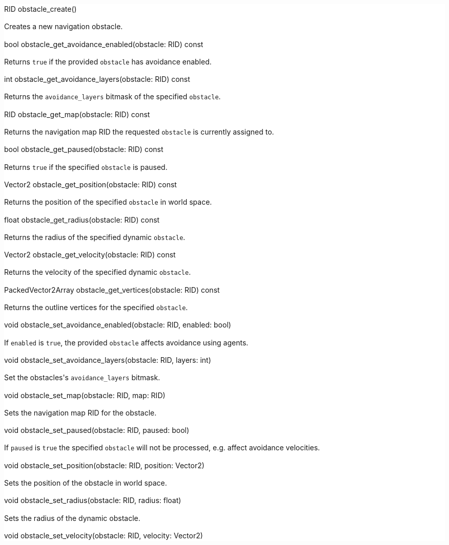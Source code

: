 RID obstacle_create()

Creates a new navigation obstacle.

bool obstacle_get_avoidance_enabled(obstacle: RID) const

Returns `true` if the provided `obstacle` has avoidance enabled.

int obstacle_get_avoidance_layers(obstacle: RID) const

Returns the `avoidance_layers` bitmask of the specified `obstacle`.

RID obstacle_get_map(obstacle: RID) const

Returns the navigation map RID the requested `obstacle` is currently assigned
to.

bool obstacle_get_paused(obstacle: RID) const

Returns `true` if the specified `obstacle` is paused.

Vector2 obstacle_get_position(obstacle: RID) const

Returns the position of the specified `obstacle` in world space.

float obstacle_get_radius(obstacle: RID) const

Returns the radius of the specified dynamic `obstacle`.

Vector2 obstacle_get_velocity(obstacle: RID) const

Returns the velocity of the specified dynamic `obstacle`.

PackedVector2Array obstacle_get_vertices(obstacle: RID) const

Returns the outline vertices for the specified `obstacle`.

void obstacle_set_avoidance_enabled(obstacle: RID, enabled: bool)

If `enabled` is `true`, the provided `obstacle` affects avoidance using
agents.

void obstacle_set_avoidance_layers(obstacle: RID, layers: int)

Set the obstacles's `avoidance_layers` bitmask.

void obstacle_set_map(obstacle: RID, map: RID)

Sets the navigation map RID for the obstacle.

void obstacle_set_paused(obstacle: RID, paused: bool)

If `paused` is `true` the specified `obstacle` will not be processed, e.g.
affect avoidance velocities.

void obstacle_set_position(obstacle: RID, position: Vector2)

Sets the position of the obstacle in world space.

void obstacle_set_radius(obstacle: RID, radius: float)

Sets the radius of the dynamic obstacle.

void obstacle_set_velocity(obstacle: RID, velocity: Vector2)
